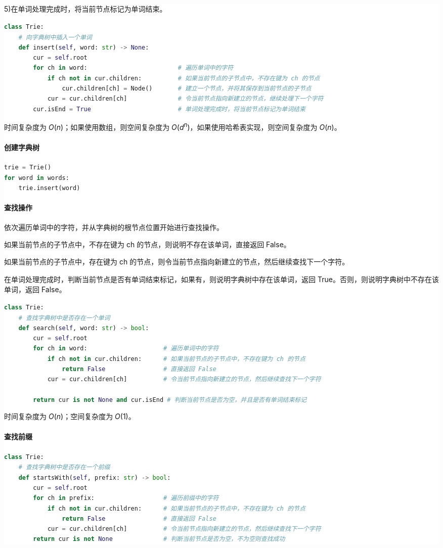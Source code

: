 5)在单词处理完成时，将当前节点标记为单词结束。

```python
class Trie:
	# 向字典树中插入一个单词
	def insert(self, word: str) -> None:
    	cur = self.root
    	for ch in word:                         # 遍历单词中的字符
        	if ch not in cur.children:          # 如果当前节点的子节点中，不存在键为 ch 的节点
            	cur.children[ch] = Node()       # 建立一个节点，并将其保存到当前节点的子节点
        	cur = cur.children[ch]              # 令当前节点指向新建立的节点，继续处理下一个字符
    	cur.isEnd = True                        # 单词处理完成时，将当前节点标记为单词结束
```

时间复杂度为 $O(n)$；如果使用数组，则空间复杂度为 $O(d^n)$，如果使用哈希表实现，则空间复杂度为 $O(n)$。

#### 创建字典树

```python
trie = Trie()
for word in words:
    trie.insert(word)
```

#### 查找操作

依次遍历单词中的字符，并从字典树的根节点位置开始进行查找操作。

如果当前节点的子节点中，不存在键为 ch 的节点，则说明不存在该单词，直接返回 False。

如果当前节点的子节点中，存在键为 ch 的节点，则令当前节点指向新建立的节点，然后继续查找下一个字符。

在单词处理完成时，判断当前节点是否有单词结束标记，如果有，则说明字典树中存在该单词，返回 True。否则，则说明字典树中不存在该单词，返回 False。

```python
class Trie:
	# 查找字典树中是否存在一个单词
	def search(self, word: str) -> bool:
    	cur = self.root
    	for ch in word:                     # 遍历单词中的字符
        	if ch not in cur.children:      # 如果当前节点的子节点中，不存在键为 ch 的节点
            	return False                # 直接返回 False
        	cur = cur.children[ch]          # 令当前节点指向新建立的节点，然后继续查找下一个字符
        
    	return cur is not None and cur.isEnd # 判断当前节点是否为空，并且是否有单词结束标记
```

时间复杂度为 $O(n)$；空间复杂度为 $O(1)$。

#### 查找前缀

```python
class Trie:
	# 查找字典树中是否存在一个前缀
	def startsWith(self, prefix: str) -> bool:
    	cur = self.root
    	for ch in prefix:                   # 遍历前缀中的字符
        	if ch not in cur.children:      # 如果当前节点的子节点中，不存在键为 ch 的节点
            	return False                # 直接返回 False
        	cur = cur.children[ch]          # 令当前节点指向新建立的节点，然后继续查找下一个字符
    	return cur is not None              # 判断当前节点是否为空，不为空则查找成功
```
